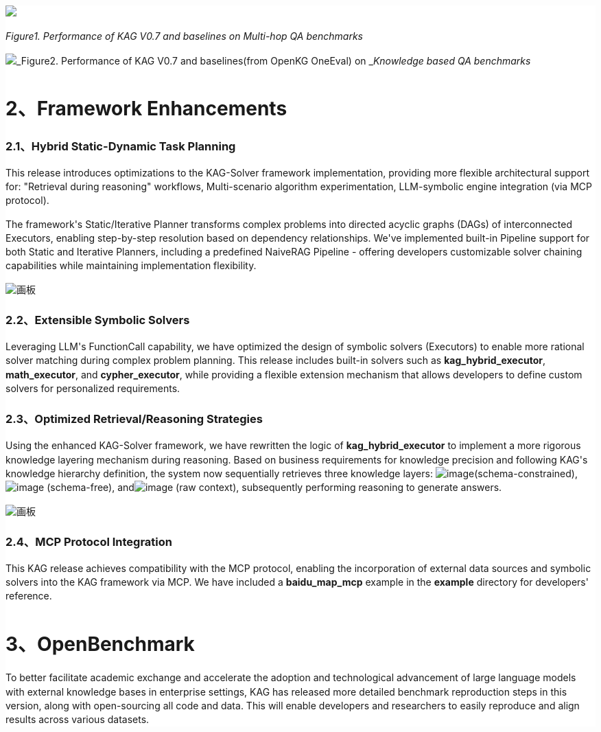 ![](https://intranetproxy.alipay.com/skylark/lark/0/2025/png/358/1744814861206-111732b2-4407-431c-b642-8ebb77c635ea.png)

_Figure1. Performance of KAG V0.7 and baselines on Multi-hop QA benchmarks_

![](https://intranetproxy.alipay.com/skylark/lark/0/2025/png/358/1744801826055-7e6985ad-d708-432d-9c57-7a0560ffef61.png)_Figure2. Performance of KAG V0.7 and baselines(from OpenKG OneEval) on __Knowledge based QA benchmarks_

# 2、Framework Enhancements
### 2.1、Hybrid Static-Dynamic Task Planning
This release introduces optimizations to the KAG-Solver framework implementation, providing more flexible architectural support for: "Retrieval during reasoning" workflows, Multi-scenario algorithm experimentation, LLM-symbolic engine integration (via MCP protocol).

The framework's Static/Iterative Planner transforms complex problems into directed acyclic graphs (DAGs) of interconnected Executors, enabling step-by-step resolution based on dependency relationships. We've implemented built-in Pipeline support for both Static and Iterative Planners, including a predefined NaiveRAG Pipeline - offering developers customizable solver chaining capabilities while maintaining implementation flexibility.

![画板](https://intranetproxy.alipay.com/skylark/lark/0/2025/jpeg/358/1742693417513-5838e6dd-ffef-4786-a936-bb5c271b4236.jpeg)

### 2.2、Extensible Symbolic Solvers
Leveraging LLM's FunctionCall capability, we have optimized the design of symbolic solvers (Executors) to enable more rational solver matching during complex problem planning. This release includes built-in solvers such as **kag_hybrid_executor**, **math_executor**, and **cypher_executor**, while providing a flexible extension mechanism that allows developers to define custom solvers for personalized requirements.

### 2.3、Optimized Retrieval/Reasoning Strategies
Using the enhanced KAG-Solver framework, we have rewritten the logic of **kag_hybrid_executor** to implement a more rigorous knowledge layering mechanism during reasoning. Based on business requirements for knowledge precision and following KAG's knowledge hierarchy definition, the system now sequentially retrieves three knowledge layers: ![image](https://intranetproxy.alipay.com/skylark/lark/__latex/77bb638a09212d94533113f88d8dcf4c.svg)(schema-constrained), ![image](https://intranetproxy.alipay.com/skylark/lark/__latex/9267a937e920fd15f3ff3c37c197ca56.svg) (schema-free), and![image](https://intranetproxy.alipay.com/skylark/lark/__latex/3d321e0c43bbe087db097c2242afe737.svg) (raw context), subsequently performing reasoning to generate answers.

![画板](https://intranetproxy.alipay.com/skylark/lark/0/2025/jpeg/358/1744867065033-837c17ce-eca7-4b3c-af75-b71329613170.jpeg)

### 2.4、MCP Protocol Integration
This KAG release achieves compatibility with the MCP protocol, enabling the incorporation of external data sources and symbolic solvers into the KAG framework via MCP. We have included a **baidu_map_mcp** example in the **example** directory for developers' reference.

# 3、OpenBenchmark
To better facilitate academic exchange and accelerate the adoption and technological advancement of large language models with external knowledge bases in enterprise settings, KAG has released more detailed benchmark reproduction steps in this version, along with open-sourcing all code and data. This will enable developers and researchers to easily reproduce and align results across various datasets.
